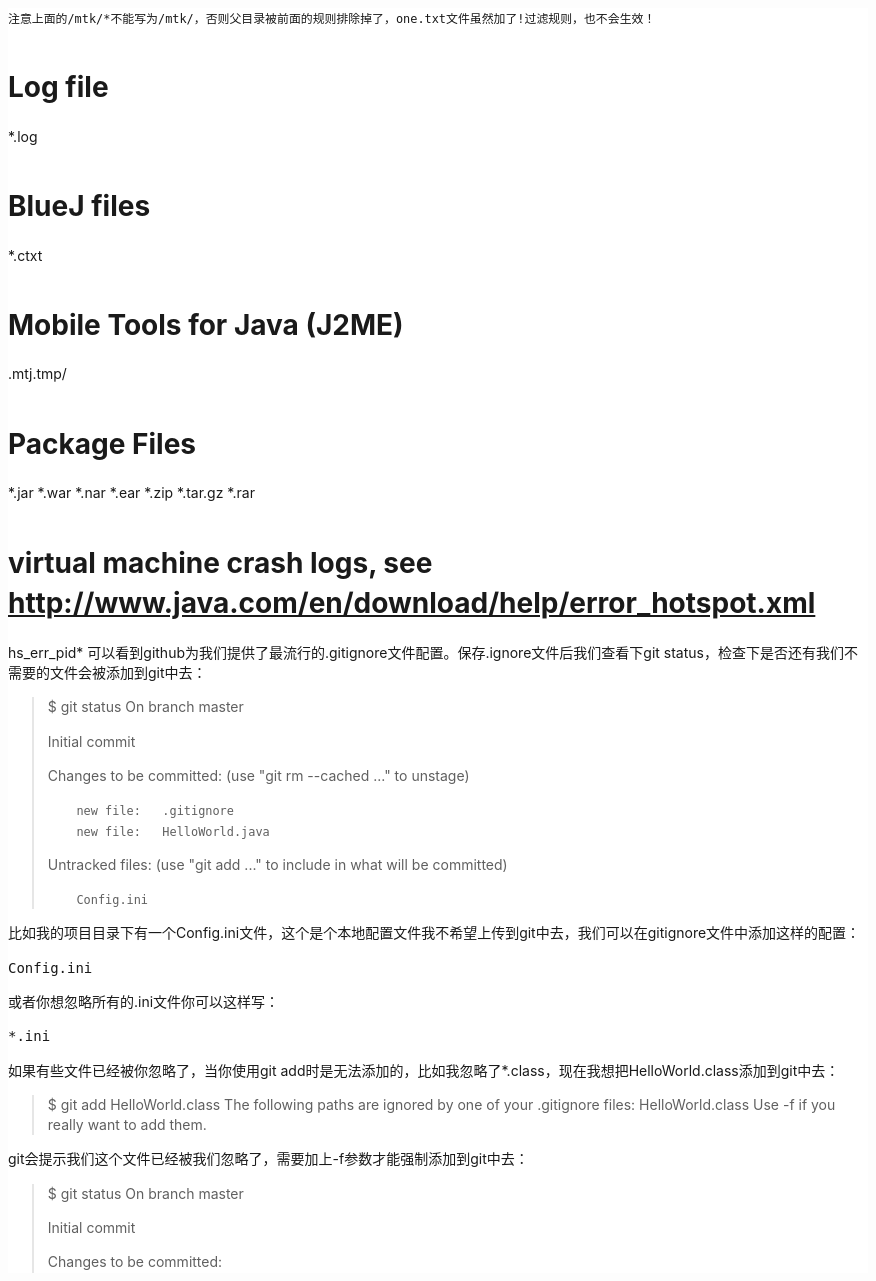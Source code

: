 ```注意上面的/mtk/*不能写为/mtk/，否则父目录被前面的规则排除掉了，one.txt文件虽然加了!过滤规则，也不会生效！```
# Log file
*.log
 
# BlueJ files
*.ctxt
 
# Mobile Tools for Java (J2ME)
.mtj.tmp/
 
# Package Files #
*.jar
*.war
*.nar
*.ear
*.zip
*.tar.gz
*.rar
 
# virtual machine crash logs, see http://www.java.com/en/download/help/error_hotspot.xml
hs_err_pid*
</pre>
可以看到github为我们提供了最流行的.gitignore文件配置。保存.ignore文件后我们查看下git status，检查下是否还有我们不需要的文件会被添加到git中去：

> $ git status
> On branch master
>  
> Initial commit
>  
> Changes to be committed:
>   (use "git rm --cached <file>..." to unstage)
>  
>         new file:   .gitignore
>         new file:   HelloWorld.java
>  
> Untracked files:
>   (use "git add <file>..." to include in what will be committed)
>  
>         Config.ini

比如我的项目目录下有一个Config.ini文件，这个是个本地配置文件我不希望上传到git中去，我们可以在gitignore文件中添加这样的配置：
<pre>
Config.ini
</pre>
或者你想忽略所有的.ini文件你可以这样写：
<pre>
*.ini
</pre>
如果有些文件已经被你忽略了，当你使用git add时是无法添加的，比如我忽略了*.class，现在我想把HelloWorld.class添加到git中去：

> $ git add HelloWorld.class
> The following paths are ignored by one of your .gitignore files:
> HelloWorld.class
> Use -f if you really want to add them.

git会提示我们这个文件已经被我们忽略了，需要加上-f参数才能强制添加到git中去：


> $ git status
> On branch master
>  
> Initial commit
>  
> Changes to be committed:
```